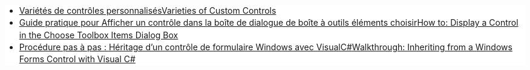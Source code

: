 - [<span data-ttu-id="b73fb-313">Variétés de contrôles personnalisés</span><span class="sxs-lookup"><span data-stu-id="b73fb-313">Varieties of Custom Controls</span></span>](varieties-of-custom-controls.md)
- [<span data-ttu-id="b73fb-314">Guide pratique pour Afficher un contrôle dans la boîte de dialogue de boîte à outils éléments choisir</span><span class="sxs-lookup"><span data-stu-id="b73fb-314">How to: Display a Control in the Choose Toolbox Items Dialog Box</span></span>](how-to-display-a-control-in-the-choose-toolbox-items-dialog-box.md)
- [<span data-ttu-id="b73fb-315">Procédure pas à pas : Héritage d’un contrôle de formulaire Windows avec VisualC#</span><span class="sxs-lookup"><span data-stu-id="b73fb-315">Walkthrough: Inheriting from a Windows Forms Control with Visual C#</span></span>](walkthrough-inheriting-from-a-windows-forms-control-with-visual-csharp.md)
